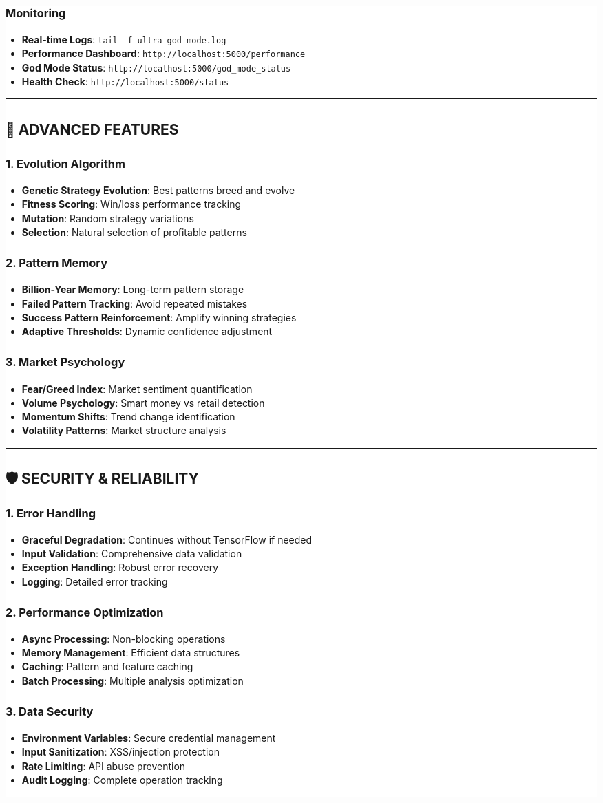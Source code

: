 ### **Monitoring**
- **Real-time Logs**: `tail -f ultra_god_mode.log`
- **Performance Dashboard**: `http://localhost:5000/performance`
- **God Mode Status**: `http://localhost:5000/god_mode_status`
- **Health Check**: `http://localhost:5000/status`

---

## 🔮 ADVANCED FEATURES

### **1. Evolution Algorithm**
- **Genetic Strategy Evolution**: Best patterns breed and evolve
- **Fitness Scoring**: Win/loss performance tracking
- **Mutation**: Random strategy variations
- **Selection**: Natural selection of profitable patterns

### **2. Pattern Memory**
- **Billion-Year Memory**: Long-term pattern storage
- **Failed Pattern Tracking**: Avoid repeated mistakes
- **Success Pattern Reinforcement**: Amplify winning strategies
- **Adaptive Thresholds**: Dynamic confidence adjustment

### **3. Market Psychology**
- **Fear/Greed Index**: Market sentiment quantification
- **Volume Psychology**: Smart money vs retail detection
- **Momentum Shifts**: Trend change identification
- **Volatility Patterns**: Market structure analysis

---

## 🛡️ SECURITY & RELIABILITY

### **1. Error Handling**
- **Graceful Degradation**: Continues without TensorFlow if needed
- **Input Validation**: Comprehensive data validation
- **Exception Handling**: Robust error recovery
- **Logging**: Detailed error tracking

### **2. Performance Optimization**
- **Async Processing**: Non-blocking operations
- **Memory Management**: Efficient data structures
- **Caching**: Pattern and feature caching
- **Batch Processing**: Multiple analysis optimization

### **3. Data Security**
- **Environment Variables**: Secure credential management
- **Input Sanitization**: XSS/injection protection
- **Rate Limiting**: API abuse prevention
- **Audit Logging**: Complete operation tracking

---